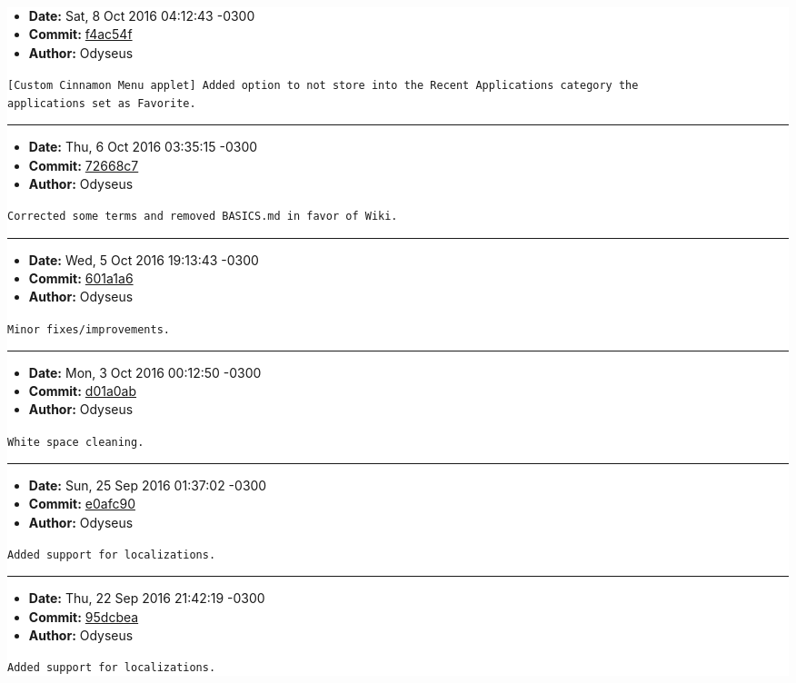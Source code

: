 - **Date:** Sat, 8 Oct 2016 04:12:43 -0300
- **Commit:** [f4ac54f](https://github.com/Odyseus/CinnamonTools/commit/f4ac54f)
- **Author:** Odyseus
```
[Custom Cinnamon Menu applet] Added option to not store into the Recent Applications category the
applications set as Favorite.

```

***

- **Date:** Thu, 6 Oct 2016 03:35:15 -0300
- **Commit:** [72668c7](https://github.com/Odyseus/CinnamonTools/commit/72668c7)
- **Author:** Odyseus
```
Corrected some terms and removed BASICS.md in favor of Wiki.

```

***

- **Date:** Wed, 5 Oct 2016 19:13:43 -0300
- **Commit:** [601a1a6](https://github.com/Odyseus/CinnamonTools/commit/601a1a6)
- **Author:** Odyseus
```
Minor fixes/improvements.

```

***

- **Date:** Mon, 3 Oct 2016 00:12:50 -0300
- **Commit:** [d01a0ab](https://github.com/Odyseus/CinnamonTools/commit/d01a0ab)
- **Author:** Odyseus
```
White space cleaning.

```

***

- **Date:** Sun, 25 Sep 2016 01:37:02 -0300
- **Commit:** [e0afc90](https://github.com/Odyseus/CinnamonTools/commit/e0afc90)
- **Author:** Odyseus
```
Added support for localizations.

```

***

- **Date:** Thu, 22 Sep 2016 21:42:19 -0300
- **Commit:** [95dcbea](https://github.com/Odyseus/CinnamonTools/commit/95dcbea)
- **Author:** Odyseus
```
Added support for localizations.

```
